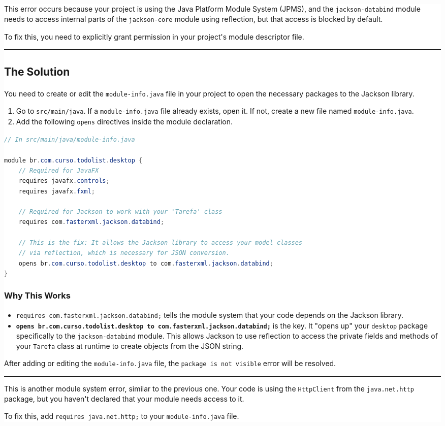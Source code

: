 This error occurs because your project is using the Java Platform Module System (JPMS), and the `jackson-databind` module needs to access internal parts of the `jackson-core` module using reflection, but that access is blocked by default.

To fix this, you need to explicitly grant permission in your project's module descriptor file.

-----

## The Solution

You need to create or edit the `module-info.java` file in your project to open the necessary packages to the Jackson library.

1.  Go to `src/main/java`. If a `module-info.java` file already exists, open it. If not, create a new file named `module-info.java`.
2.  Add the following `opens` directives inside the module declaration.



```java
// In src/main/java/module-info.java

module br.com.curso.todolist.desktop {
    // Required for JavaFX
    requires javafx.controls;
    requires javafx.fxml;

    // Required for Jackson to work with your 'Tarefa' class
    requires com.fasterxml.jackson.databind;

    // This is the fix: It allows the Jackson library to access your model classes
    // via reflection, which is necessary for JSON conversion.
    opens br.com.curso.todolist.desktop to com.fasterxml.jackson.databind;
}
```

### Why This Works

  * `requires com.fasterxml.jackson.databind;` tells the module system that your code depends on the Jackson library.
  * **`opens br.com.curso.todolist.desktop to com.fasterxml.jackson.databind;`** is the key. It "opens up" your `desktop` package specifically to the `jackson-databind` module. This allows Jackson to use reflection to access the private fields and methods of your `Tarefa` class at runtime to create objects from the JSON string.

After adding or editing the `module-info.java` file, the `package is not visible` error will be resolved.



---

This is another module system error, similar to the previous one. Your code is using the `HttpClient` from the `java.net.http` package, but you haven't declared that your module needs access to it.

To fix this, add `requires java.net.http;` to your `module-info.java` file.

